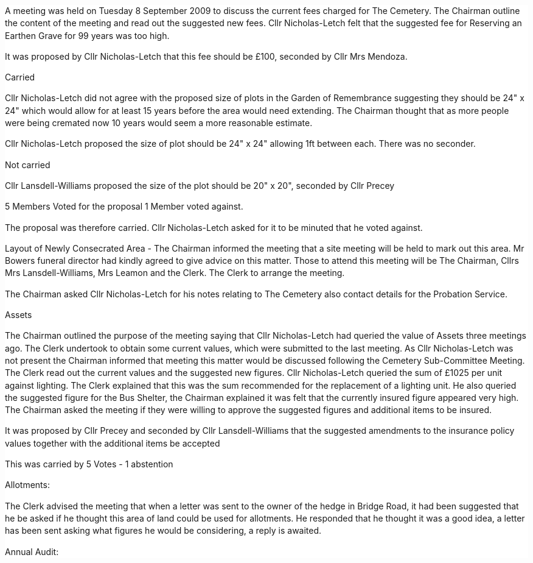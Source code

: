 A meeting was held on Tuesday 8 September 2009 to discuss the current fees charged for The Cemetery. The Chairman outline the content of the meeting and read out the suggested new fees. Cllr Nicholas-Letch felt that the suggested fee for Reserving an Earthen Grave for 99 years was too high.

It was proposed by Cllr Nicholas-Letch that this fee should be £100, seconded by Cllr Mrs Mendoza.

Carried

Cllr Nicholas-Letch did not agree with the proposed size of plots in the Garden of Remembrance suggesting they should be 24" x 24" which would allow for at least 15 years before the area would need extending. The Chairman thought that as more people were being cremated now 10 years would seem a more reasonable estimate.

Cllr Nicholas-Letch proposed the size of plot should be 24" x 24" allowing 1ft between each. There was no seconder.

Not carried

Cllr Lansdell-Williams proposed the size of the plot should be 20" x 20", seconded by Cllr Precey

5 Members Voted for the proposal 1 Member voted against.

The proposal was therefore carried. Cllr Nicholas-Letch asked for it to be minuted that he voted against.

Layout of Newly Consecrated Area - The Chairman informed the meeting that a site meeting will be held to mark out this area. Mr Bowers funeral director had kindly agreed to give advice on this matter. Those to attend this meeting will be The Chairman, Cllrs Mrs Lansdell-Williams, Mrs Leamon and the Clerk. The Clerk to arrange the meeting.

The Chairman asked Cllr Nicholas-Letch for his notes relating to The Cemetery also contact details for the Probation Service.

Assets

The Chairman outlined the purpose of the meeting saying that Cllr Nicholas-Letch had queried the value of Assets three meetings ago. The Clerk undertook to obtain some current values, which were submitted to the last meeting. As Cllr Nicholas-Letch was not present the Chairman informed that meeting this matter would be discussed following the Cemetery Sub-Committee Meeting. The Clerk read out the current values and the suggested new figures. Cllr Nicholas-Letch queried the sum of £1025 per unit against lighting. The Clerk explained that this was the sum recommended for the replacement of a lighting unit. He also queried the suggested figure for the Bus Shelter, the Chairman explained it was felt that the currently insured figure appeared very high. The Chairman asked the meeting if they were willing to approve the suggested figures and additional items to be insured.

It was proposed by Cllr Precey and seconded by Cllr Lansdell-Williams that the suggested amendments to the insurance policy values together with the additional items be accepted

This was carried by 5 Votes - 1 abstention

Allotments:

The Clerk advised the meeting that when a letter was sent to the owner of the hedge in Bridge Road, it had been suggested that he be asked if he thought this area of land could be used for allotments. He responded that he thought it was a good idea, a letter has been sent asking what figures he would be considering, a reply is awaited.

Annual Audit:
